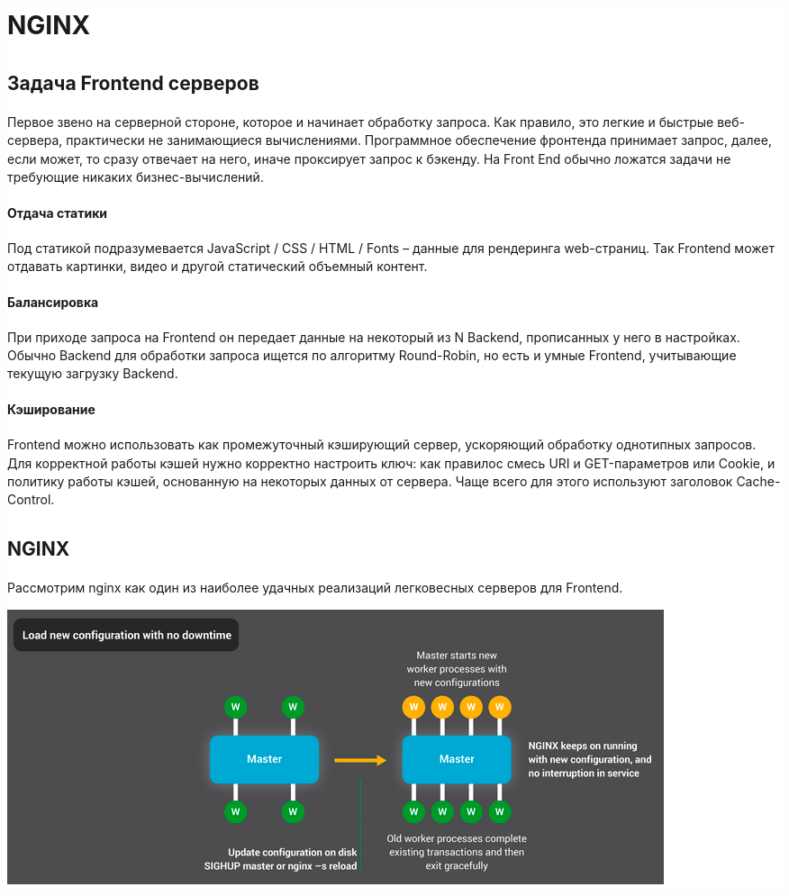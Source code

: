 # NGINX

## Задача Frontend серверов

Первое звено на серверной стороне, которое и начинает обработку запроса. Как правило, это легкие и быстрые веб-сервера,
практически не занимающиеся вычислениями. Программное обеспечение фронтенда принимает запрос, далее, если может, то
сразу отвечает на него, иначе проксирует запрос к бэкенду. На Front End обычно ложатся задачи не требующие никаких
бизнес-вычислений.

#### Отдача статики

Под статикой подразумевается JavaScript / CSS / HTML / Fonts – данные для рендеринга web-страниц. Так Frontend может
отдавать картинки, видео и другой статический объемный контент.

#### Балансировка

При приходе запроса на Frontend он передает данные на некоторый из N Backend, прописанных у него в настройках. Обычно
Backend для обработки запроса ищется по алгоритму Round-Robin, но есть и умные Frontend, учитывающие текущую загрузку
Backend.

#### Кэширование

Frontend можно использовать как промежуточный кэширующий сервер, ускоряющий обработку однотипных запросов. Для
корректной работы кэшей нужно корректно настроить ключ: как правилос смесь URI и GET-параметров или Cookie, и политику
работы кэшей, основанную на некоторых данных от сервера. Чаще всего для этого используют заголовок Cache-Control.

## NGINX

Рассмотрим nginx как один из наиболее удачных реализаций легковесных серверов для Frontend.

![NGINX Reload](images/nginx_reload.png)
